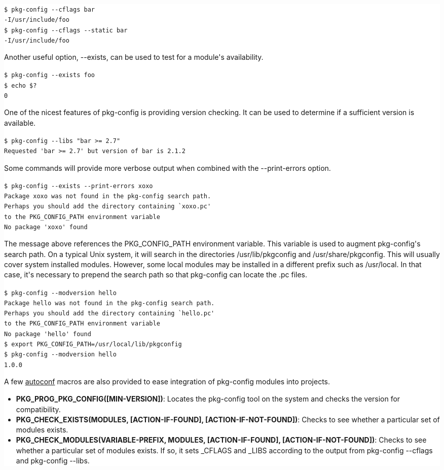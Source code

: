```shell
$ pkg-config --cflags bar
-I/usr/include/foo
$ pkg-config --cflags --static bar
-I/usr/include/foo
```

Another useful option,  --exists, can be used to test for a module's availability.

```shell
$ pkg-config --exists foo
$ echo $?
0
```

One of the nicest features of  pkg-config  is providing version checking. It can be used to determine if a sufficient version is available.

```shell
$ pkg-config --libs "bar >= 2.7"
Requested 'bar >= 2.7' but version of bar is 2.1.2
```

Some commands will provide more verbose output when combined with the  --print-errors  option.

```shell
$ pkg-config --exists --print-errors xoxo
Package xoxo was not found in the pkg-config search path.
Perhaps you should add the directory containing `xoxo.pc'
to the PKG_CONFIG_PATH environment variable
No package 'xoxo' found
```

The message above references the  PKG_CONFIG_PATH  environment variable. This variable is used to augment  pkg-config's search path. On a typical Unix system, it will search in the directories  /usr/lib/pkgconfig  and  /usr/share/pkgconfig. This will usually cover system installed modules. However, some local modules may be installed in a different prefix such as  /usr/local. In that case, it's necessary to prepend the search path so that  pkg-config  can locate the  .pc  files.

```shell
$ pkg-config --modversion hello
Package hello was not found in the pkg-config search path.
Perhaps you should add the directory containing `hello.pc'
to the PKG_CONFIG_PATH environment variable
No package 'hello' found
$ export PKG_CONFIG_PATH=/usr/local/lib/pkgconfig
$ pkg-config --modversion hello
1.0.0
```

A few  [autoconf](http://www.gnu.org/software/autoconf/)  macros are also provided to ease integration of  pkg-config  modules into projects.

-   **PKG_PROG_PKG_CONFIG([MIN-VERSION])**: Locates the  pkg-config  tool on the system and checks the version for compatibility.
-   **PKG_CHECK_EXISTS(MODULES, [ACTION-IF-FOUND], [ACTION-IF-NOT-FOUND])**: Checks to see whether a particular set of modules exists.
-   **PKG_CHECK_MODULES(VARIABLE-PREFIX, MODULES, [ACTION-IF-FOUND], [ACTION-IF-NOT-FOUND])**: Checks to see whether a particular set of modules exists. If so, it sets  <VARIABLE-PREFIX>_CFLAGS  and  <VARIABLE-PREFIX>_LIBS  according to the output from  pkg-config --cflags  and  pkg-config --libs.


[^GuidToPkgConfig]: [Guide to pkg-config](https://people.freedesktop.org/~dbn/pkg-config-guide.html)